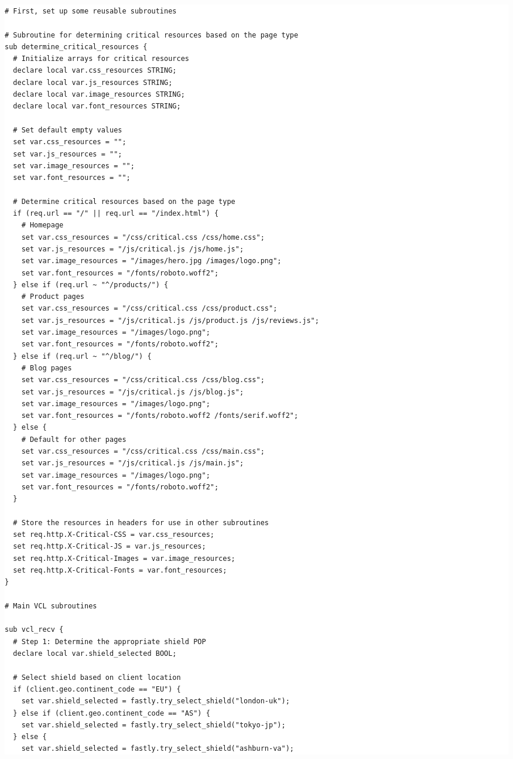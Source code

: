 ```vcl
# First, set up some reusable subroutines

# Subroutine for determining critical resources based on the page type
sub determine_critical_resources {
  # Initialize arrays for critical resources
  declare local var.css_resources STRING;
  declare local var.js_resources STRING;
  declare local var.image_resources STRING;
  declare local var.font_resources STRING;
  
  # Set default empty values
  set var.css_resources = "";
  set var.js_resources = "";
  set var.image_resources = "";
  set var.font_resources = "";
  
  # Determine critical resources based on the page type
  if (req.url == "/" || req.url == "/index.html") {
    # Homepage
    set var.css_resources = "/css/critical.css /css/home.css";
    set var.js_resources = "/js/critical.js /js/home.js";
    set var.image_resources = "/images/hero.jpg /images/logo.png";
    set var.font_resources = "/fonts/roboto.woff2";
  } else if (req.url ~ "^/products/") {
    # Product pages
    set var.css_resources = "/css/critical.css /css/product.css";
    set var.js_resources = "/js/critical.js /js/product.js /js/reviews.js";
    set var.image_resources = "/images/logo.png";
    set var.font_resources = "/fonts/roboto.woff2";
  } else if (req.url ~ "^/blog/") {
    # Blog pages
    set var.css_resources = "/css/critical.css /css/blog.css";
    set var.js_resources = "/js/critical.js /js/blog.js";
    set var.image_resources = "/images/logo.png";
    set var.font_resources = "/fonts/roboto.woff2 /fonts/serif.woff2";
  } else {
    # Default for other pages
    set var.css_resources = "/css/critical.css /css/main.css";
    set var.js_resources = "/js/critical.js /js/main.js";
    set var.image_resources = "/images/logo.png";
    set var.font_resources = "/fonts/roboto.woff2";
  }
  
  # Store the resources in headers for use in other subroutines
  set req.http.X-Critical-CSS = var.css_resources;
  set req.http.X-Critical-JS = var.js_resources;
  set req.http.X-Critical-Images = var.image_resources;
  set req.http.X-Critical-Fonts = var.font_resources;
}

# Main VCL subroutines

sub vcl_recv {
  # Step 1: Determine the appropriate shield POP
  declare local var.shield_selected BOOL;
  
  # Select shield based on client location
  if (client.geo.continent_code == "EU") {
    set var.shield_selected = fastly.try_select_shield("london-uk");
  } else if (client.geo.continent_code == "AS") {
    set var.shield_selected = fastly.try_select_shield("tokyo-jp");
  } else {
    set var.shield_selected = fastly.try_select_shield("ashburn-va");
```